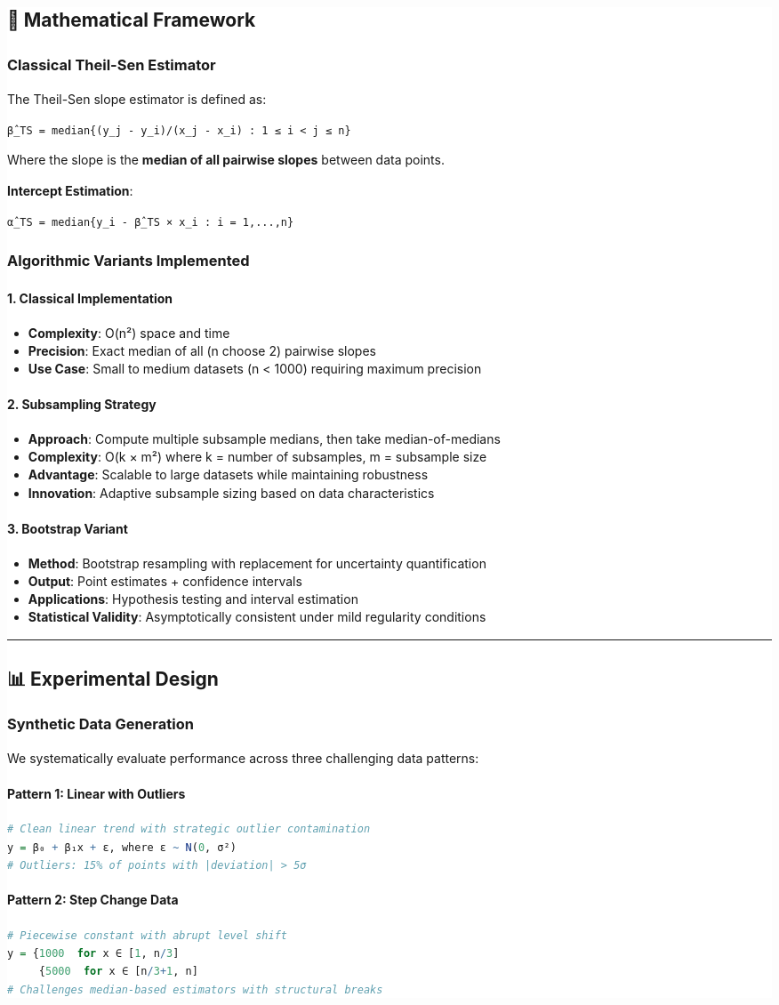 ## 🧮 Mathematical Framework

### Classical Theil-Sen Estimator

The Theil-Sen slope estimator is defined as:

```
β̂_TS = median{(y_j - y_i)/(x_j - x_i) : 1 ≤ i < j ≤ n}
```

Where the slope is the **median of all pairwise slopes** between data points.

**Intercept Estimation**:
```
α̂_TS = median{y_i - β̂_TS × x_i : i = 1,...,n}
```

### Algorithmic Variants Implemented

#### 1. **Classical Implementation**
- **Complexity**: O(n²) space and time
- **Precision**: Exact median of all (n choose 2) pairwise slopes
- **Use Case**: Small to medium datasets (n < 1000) requiring maximum precision

#### 2. **Subsampling Strategy**
- **Approach**: Compute multiple subsample medians, then take median-of-medians
- **Complexity**: O(k × m²) where k = number of subsamples, m = subsample size
- **Advantage**: Scalable to large datasets while maintaining robustness
- **Innovation**: Adaptive subsample sizing based on data characteristics

#### 3. **Bootstrap Variant**  
- **Method**: Bootstrap resampling with replacement for uncertainty quantification
- **Output**: Point estimates + confidence intervals
- **Applications**: Hypothesis testing and interval estimation
- **Statistical Validity**: Asymptotically consistent under mild regularity conditions

---

## 📊 Experimental Design

### Synthetic Data Generation

We systematically evaluate performance across three challenging data patterns:

#### **Pattern 1: Linear with Outliers**
```r
# Clean linear trend with strategic outlier contamination
y = β₀ + β₁x + ε, where ε ~ N(0, σ²)
# Outliers: 15% of points with |deviation| > 5σ
```

#### **Pattern 2: Step Change Data**  
```r
# Piecewise constant with abrupt level shift
y = {1000  for x ∈ [1, n/3]
     {5000  for x ∈ [n/3+1, n]
# Challenges median-based estimators with structural breaks
```

